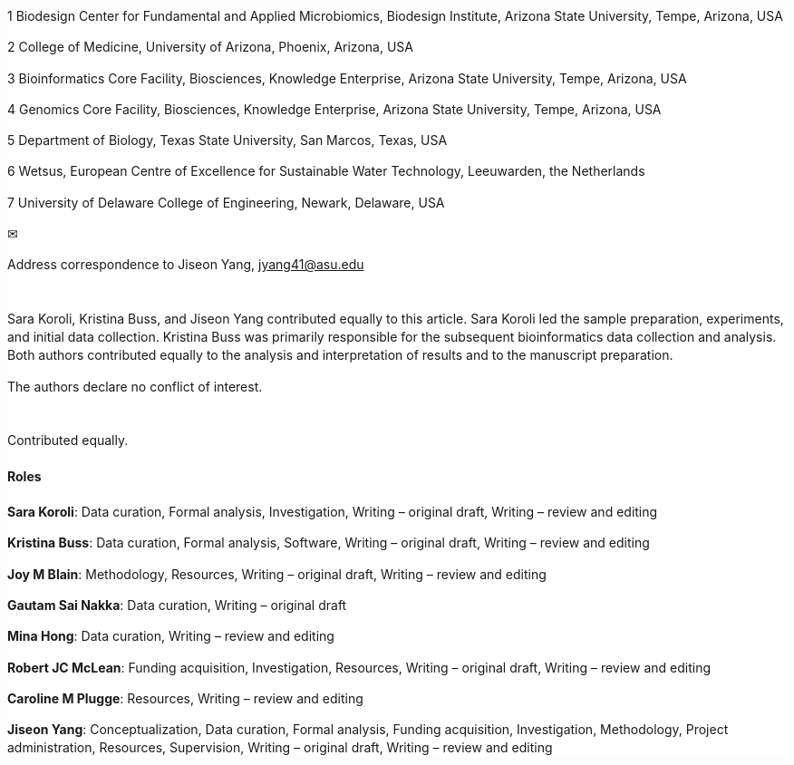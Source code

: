 1
Biodesign Center for Fundamental and Applied Microbiomics, Biodesign Institute, Arizona State University, Tempe, Arizona, USA

2
College of Medicine, University of Arizona, Phoenix, Arizona, USA

3
Bioinformatics Core Facility, Biosciences, Knowledge Enterprise, Arizona State University, Tempe, Arizona, USA

4
Genomics Core Facility, Biosciences, Knowledge Enterprise, Arizona State University, Tempe, Arizona, USA

5
Department of Biology, Texas State University, San Marcos, Texas, USA

6
Wetsus, European Centre of Excellence for Sustainable Water Technology, Leeuwarden, the Netherlands

7
University of Delaware College of Engineering, Newark, Delaware, USA

✉

Address correspondence to Jiseon Yang, jyang41@asu.edu

#

Sara Koroli, Kristina Buss, and Jiseon Yang contributed equally to this article. Sara Koroli led the sample preparation, experiments, and initial data collection. Kristina Buss was primarily responsible for the subsequent bioinformatics data collection and analysis. Both authors contributed equally to the analysis and interpretation of results and to the manuscript preparation.

The authors declare no conflict of interest.

#

Contributed equally.

#### Roles

**Sara Koroli**: Data curation, Formal analysis, Investigation, Writing – original draft, Writing – review and editing

**Kristina Buss**: Data curation, Formal analysis, Software, Writing – original draft, Writing – review and editing

**Joy M Blain**: Methodology, Resources, Writing – original draft, Writing – review and editing

**Gautam Sai Nakka**: Data curation, Writing – original draft

**Mina Hong**: Data curation, Writing – review and editing

**Robert JC McLean**: Funding acquisition, Investigation, Resources, Writing – original draft, Writing – review and editing

**Caroline M Plugge**: Resources, Writing – review and editing

**Jiseon Yang**: Conceptualization, Data curation, Formal analysis, Funding acquisition, Investigation, Methodology, Project administration, Resources, Supervision, Writing – original draft, Writing – review and editing
